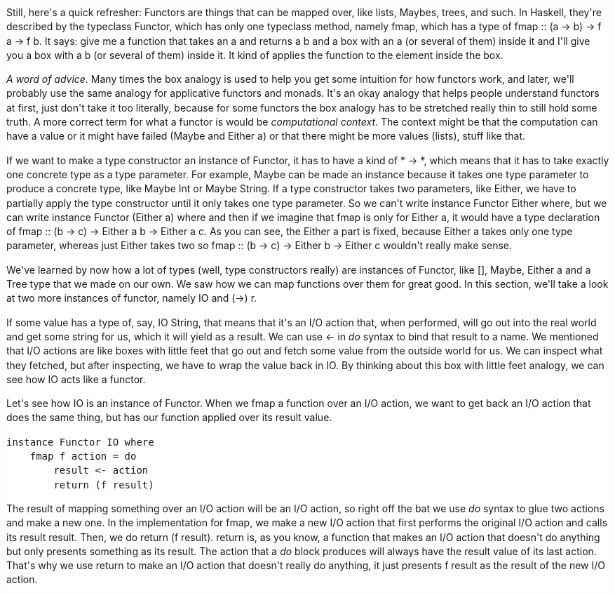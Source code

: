 <p>Still, here's a quick refresher: Functors are things that can be mapped over, like lists, <span class="fixed">Maybe</span>s, trees, and such. In Haskell, they're described by the typeclass <span class="fixed">Functor</span>, which has only one typeclass method, namely <span class="fixed">fmap</span>, which has a type of <span class="fixed">fmap :: (a -&gt; b) -&gt; f a -&gt; f b</span>. It says: give me a function that takes an <span class="fixed">a</span> and returns a <span class="fixed">b</span> and a box with an <span class="fixed">a</span> (or several of them) inside it and I'll give you a box with a <span class="fixed">b</span> (or several of them) inside it. It kind of applies the function to the element inside the box.</p>
<div class="hintbox"><em>A word of advice.</em> Many times the box analogy is used to help you get some intuition for how functors work, and later, we'll probably use the same analogy for applicative functors and monads. It's an okay analogy that helps people understand functors at first, just don't take it too literally, because for some functors the box analogy has to be stretched really thin to still hold some truth. A more correct term for what a functor is would be <i>computational context</i>. The context might be that the computation can have a value or it might have failed (<span class="fixed">Maybe</span> and <span class="fixed">Either a</span>) or that there might be more values (lists), stuff like that.</div>
<p>If we want to make a type constructor an instance of <span class="fixed">Functor</span>, it has to have a kind of <span class="fixed">* -&gt; *</span>, which means that it has to take exactly one concrete type as a type parameter. For example, <span class="fixed">Maybe</span> can be made an instance because it takes one type parameter to produce a concrete type, like <span class="fixed">Maybe Int</span> or <span class="fixed">Maybe String</span>. If a type constructor takes two parameters, like <span class="fixed">Either</span>, we have to partially apply the type constructor until it only takes one type parameter. So we can't write <span class="fixed">instance Functor Either where</span>, but we can write <span class="fixed">instance Functor (Either a) where</span> and then if we imagine that <span class="fixed">fmap</span> is only for <span class="fixed">Either a</span>, it would have a type declaration of <span class="fixed">fmap :: (b -&gt; c) -&gt; Either a b -&gt; Either a c</span>. As you can see, the <span class="fixed">Either a</span> part is fixed, because <span class="fixed">Either a</span> takes only one type parameter, whereas just <span class="fixed">Either</span> takes two so <span class="fixed">fmap :: (b -&gt; c) -&gt; Either b -&gt; Either c</span> wouldn't really make sense.</p>
<p>We've learned by now how a lot of types (well, type constructors really) are instances of <span class="fixed">Functor</span>, like <span class="fixed">[]</span>, <span class="fixed">Maybe</span>, <span class="fixed">Either a</span> and a <span class="fixed">Tree</span> type that we made on our own. We saw how we can map functions over them for great good. In this section, we'll take a look at two more instances of functor, namely <span class="fixed">IO</span> and <span class="fixed">(-&gt;) r</span>.</p>
<p>If some value has a type of, say, <span class="fixed">IO String</span>, that means that it's an I/O action that, when performed, will go out into the real world and get some string for us, which it will yield as a result. We can use <span class="fixed">&lt;-</span> in <i>do</i> syntax to bind that result to a name. We mentioned that I/O actions are like boxes with little feet that go out and fetch some value from the outside world for us. We can inspect what they fetched, but after inspecting, we have to wrap the value back in <span class="fixed">IO</span>. By thinking about this box with little feet analogy, we can see how <span class="fixed">IO</span> acts like a functor.</p>
<p>
Let's see how <span class="fixed">IO</span> is an instance of <span class="fixed">Functor</span>. When we <span class="fixed">fmap</span> a function over an I/O action, we want to get back an I/O action that does the same thing, but has our function applied over its result value.</p>
<pre name="code" class="haskell:hs">
instance Functor IO where
    fmap f action = do
        result &lt;- action
        return (f result)
</pre>
<p>
The result of mapping something over an I/O action will be an I/O action, so right off the bat we use <i>do</i> syntax to glue two actions and make a new one. In the implementation for <span class="fixed">fmap</span>, we make a new I/O action that first performs the original I/O action and calls its result <span class="fixed">result</span>. Then, we do <span class="fixed">return (f result)</span>. <span class="fixed">return</span> is, as you know, a function that makes an I/O action that doesn't do anything but only presents something as its result. The action that a <i>do</i> block produces will always have the result value of its last action. That's why we use return to make an I/O action that doesn't really do anything, it just presents <span class="fixed">f result</span> as the result of the new I/O action.